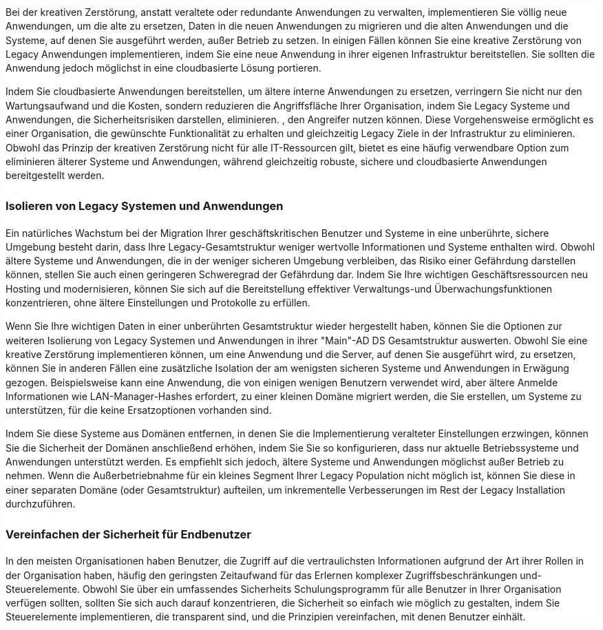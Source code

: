 Bei der kreativen Zerstörung, anstatt veraltete oder redundante Anwendungen zu verwalten, implementieren Sie völlig neue Anwendungen, um die alte zu ersetzen, Daten in die neuen Anwendungen zu migrieren und die alten Anwendungen und die Systeme, auf denen Sie ausgeführt werden, außer Betrieb zu setzen. In einigen Fällen können Sie eine kreative Zerstörung von Legacy Anwendungen implementieren, indem Sie eine neue Anwendung in ihrer eigenen Infrastruktur bereitstellen. Sie sollten die Anwendung jedoch möglichst in eine cloudbasierte Lösung portieren.  
  
Indem Sie cloudbasierte Anwendungen bereitstellen, um ältere interne Anwendungen zu ersetzen, verringern Sie nicht nur den Wartungsaufwand und die Kosten, sondern reduzieren die Angriffsfläche Ihrer Organisation, indem Sie Legacy Systeme und Anwendungen, die Sicherheitsrisiken darstellen, eliminieren. , den Angreifer nutzen können. Diese Vorgehensweise ermöglicht es einer Organisation, die gewünschte Funktionalität zu erhalten und gleichzeitig Legacy Ziele in der Infrastruktur zu eliminieren. Obwohl das Prinzip der kreativen Zerstörung nicht für alle IT-Ressourcen gilt, bietet es eine häufig verwendbare Option zum eliminieren älterer Systeme und Anwendungen, während gleichzeitig robuste, sichere und cloudbasierte Anwendungen bereitgestellt werden.  
  
### <a name="isolating-legacy-systems-and-applications"></a>Isolieren von Legacy Systemen und Anwendungen  
Ein natürliches Wachstum bei der Migration Ihrer geschäftskritischen Benutzer und Systeme in eine unberührte, sichere Umgebung besteht darin, dass Ihre Legacy-Gesamtstruktur weniger wertvolle Informationen und Systeme enthalten wird. Obwohl ältere Systeme und Anwendungen, die in der weniger sicheren Umgebung verbleiben, das Risiko einer Gefährdung darstellen können, stellen Sie auch einen geringeren Schweregrad der Gefährdung dar. Indem Sie Ihre wichtigen Geschäftsressourcen neu Hosting und modernisieren, können Sie sich auf die Bereitstellung effektiver Verwaltungs-und Überwachungsfunktionen konzentrieren, ohne ältere Einstellungen und Protokolle zu erfüllen.  
  
Wenn Sie Ihre wichtigen Daten in einer unberührten Gesamtstruktur wieder hergestellt haben, können Sie die Optionen zur weiteren Isolierung von Legacy Systemen und Anwendungen in ihrer "Main"-AD DS Gesamtstruktur auswerten. Obwohl Sie eine kreative Zerstörung implementieren können, um eine Anwendung und die Server, auf denen Sie ausgeführt wird, zu ersetzen, können Sie in anderen Fällen eine zusätzliche Isolation der am wenigsten sicheren Systeme und Anwendungen in Erwägung gezogen. Beispielsweise kann eine Anwendung, die von einigen wenigen Benutzern verwendet wird, aber ältere Anmelde Informationen wie LAN-Manager-Hashes erfordert, zu einer kleinen Domäne migriert werden, die Sie erstellen, um Systeme zu unterstützen, für die keine Ersatzoptionen vorhanden sind.  
  
Indem Sie diese Systeme aus Domänen entfernen, in denen Sie die Implementierung veralteter Einstellungen erzwingen, können Sie die Sicherheit der Domänen anschließend erhöhen, indem Sie Sie so konfigurieren, dass nur aktuelle Betriebssysteme und Anwendungen unterstützt werden. Es empfiehlt sich jedoch, ältere Systeme und Anwendungen möglichst außer Betrieb zu nehmen. Wenn die Außerbetriebnahme für ein kleines Segment Ihrer Legacy Population nicht möglich ist, können Sie diese in einer separaten Domäne (oder Gesamtstruktur) aufteilen, um inkrementelle Verbesserungen im Rest der Legacy Installation durchzuführen.  
  
### <a name="simplifying-security-for-end-users"></a>Vereinfachen der Sicherheit für Endbenutzer  
In den meisten Organisationen haben Benutzer, die Zugriff auf die vertraulichsten Informationen aufgrund der Art ihrer Rollen in der Organisation haben, häufig den geringsten Zeitaufwand für das Erlernen komplexer Zugriffsbeschränkungen und-Steuerelemente. Obwohl Sie über ein umfassendes Sicherheits Schulungsprogramm für alle Benutzer in Ihrer Organisation verfügen sollten, sollten Sie sich auch darauf konzentrieren, die Sicherheit so einfach wie möglich zu gestalten, indem Sie Steuerelemente implementieren, die transparent sind, und die Prinzipien vereinfachen, mit denen Benutzer einhält.  
  